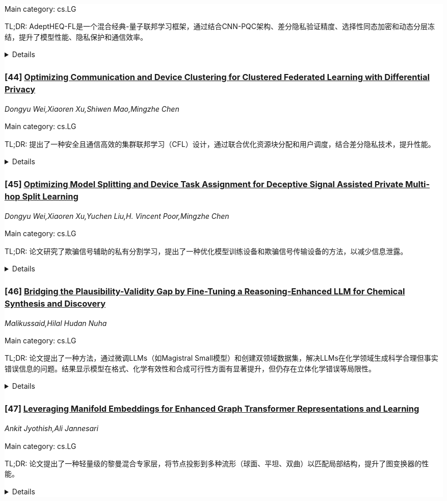 Main category: cs.LG

TL;DR: AdeptHEQ-FL是一个混合经典-量子联邦学习框架，通过结合CNN-PQC架构、差分隐私验证精度、选择性同态加密和动态分层冻结，提升了模型性能、隐私保护和通信效率。


<details><summary>Details</summary></details>


### [44] [Optimizing Communication and Device Clustering for Clustered Federated Learning with Differential Privacy](https://arxiv.org/abs/2507.07320)
*Dongyu Wei,Xiaoren Xu,Shiwen Mao,Mingzhe Chen*

Main category: cs.LG

TL;DR: 提出了一种安全且通信高效的集群联邦学习（CFL）设计，通过联合优化资源块分配和用户调度，结合差分隐私技术，提升性能。


<details><summary>Details</summary></details>


### [45] [Optimizing Model Splitting and Device Task Assignment for Deceptive Signal Assisted Private Multi-hop Split Learning](https://arxiv.org/abs/2507.07323)
*Dongyu Wei,Xiaoren Xu,Yuchen Liu,H. Vincent Poor,Mingzhe Chen*

Main category: cs.LG

TL;DR: 论文研究了欺骗信号辅助的私有分割学习，提出了一种优化模型训练设备和欺骗信号传输设备的方法，以减少信息泄露。


<details><summary>Details</summary></details>


### [46] [Bridging the Plausibility-Validity Gap by Fine-Tuning a Reasoning-Enhanced LLM for Chemical Synthesis and Discovery](https://arxiv.org/abs/2507.07328)
*Malikussaid,Hilal Hudan Nuha*

Main category: cs.LG

TL;DR: 论文提出了一种方法，通过微调LLMs（如Magistral Small模型）和创建双领域数据集，解决LLMs在化学领域生成科学合理但事实错误信息的问题。结果显示模型在格式、化学有效性和合成可行性方面有显著提升，但仍存在立体化学错误等局限性。


<details><summary>Details</summary></details>


### [47] [Leveraging Manifold Embeddings for Enhanced Graph Transformer Representations and Learning](https://arxiv.org/abs/2507.07335)
*Ankit Jyothish,Ali Jannesari*

Main category: cs.LG

TL;DR: 论文提出了一种轻量级的黎曼混合专家层，将节点投影到多种流形（球面、平坦、双曲）以匹配局部结构，提升了图变换器的性能。


<details><summary>Details</summary></details>

